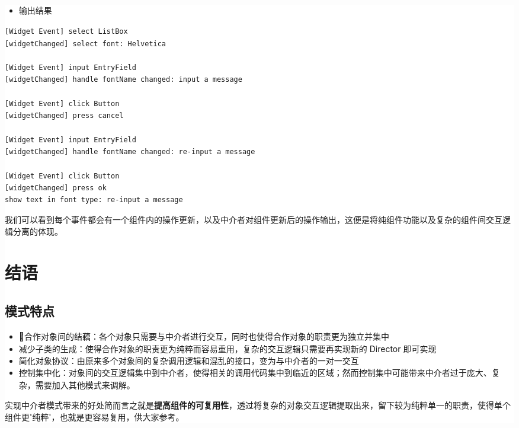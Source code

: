 - 输出结果

```
[Widget Event] select ListBox
[widgetChanged] select font: Helvetica

[Widget Event] input EntryField
[widgetChanged] handle fontName changed: input a message

[Widget Event] click Button
[widgetChanged] press cancel

[Widget Event] input EntryField
[widgetChanged] handle fontName changed: re-input a message

[Widget Event] click Button
[widgetChanged] press ok
show text in font type: re-input a message
```

我们可以看到每个事件都会有一个组件内的操作更新，以及中介者对组件更新后的操作输出，这便是将纯组件功能以及复杂的组件间交互逻辑分离的体现。

# 结语

## 模式特点

- 合作对象间的结藕：各个对象只需要与中介者进行交互，同时也使得合作对象的职责更为独立并集中
- 减少子类的生成：使得合作对象的职责更为纯粹而容易重用，复杂的交互逻辑只需要再实现新的 Director 即可实现
- 简化对象协议：由原来多个对象间的复杂调用逻辑和混乱的接口，变为与中介者的一对一交互
- 控制集中化：对象间的交互逻辑集中到中介者，使得相关的调用代码集中到临近的区域；然而控制集中可能带来中介者过于庞大、复杂，需要加入其他模式来调解。

实现中介者模式带来的好处简而言之就是**提高组件的可复用性**，透过将复杂的对象交互逻辑提取出来，留下较为纯粹单一的职责，使得单个组件更'纯粹'，也就是更容易复用，供大家参考。
